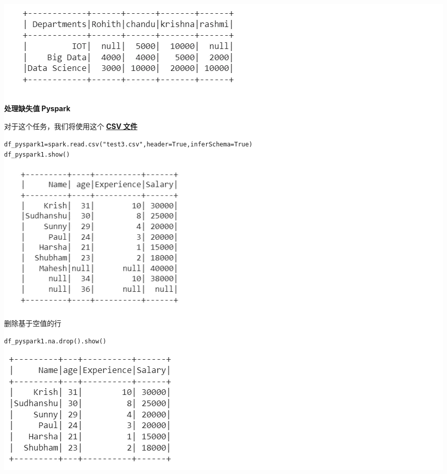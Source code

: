 ![](img/bba380efd7293893d0fa33228128e2d4.png)

**处理缺失值 Pyspark**

对于这个任务，我们将使用这个 [**CSV 文件**](https://github.com/muttinenisairohith/Encoding-Categorical-Data/blob/b0bb96f293adbb803e24c26b7780e078372d3703/data/test3.csv)

```
df_pyspark1=spark.read.csv("test3.csv",header=True,inferSchema=True)
df_pyspark1.show()
```

![](img/922f68fd9c3acd7babab10b307f936aa.png)

删除基于空值的行

```
df_pyspark1.na.drop().show()
```

![](img/1ca5cb68c80905f426aaf660030e4af8.png)
